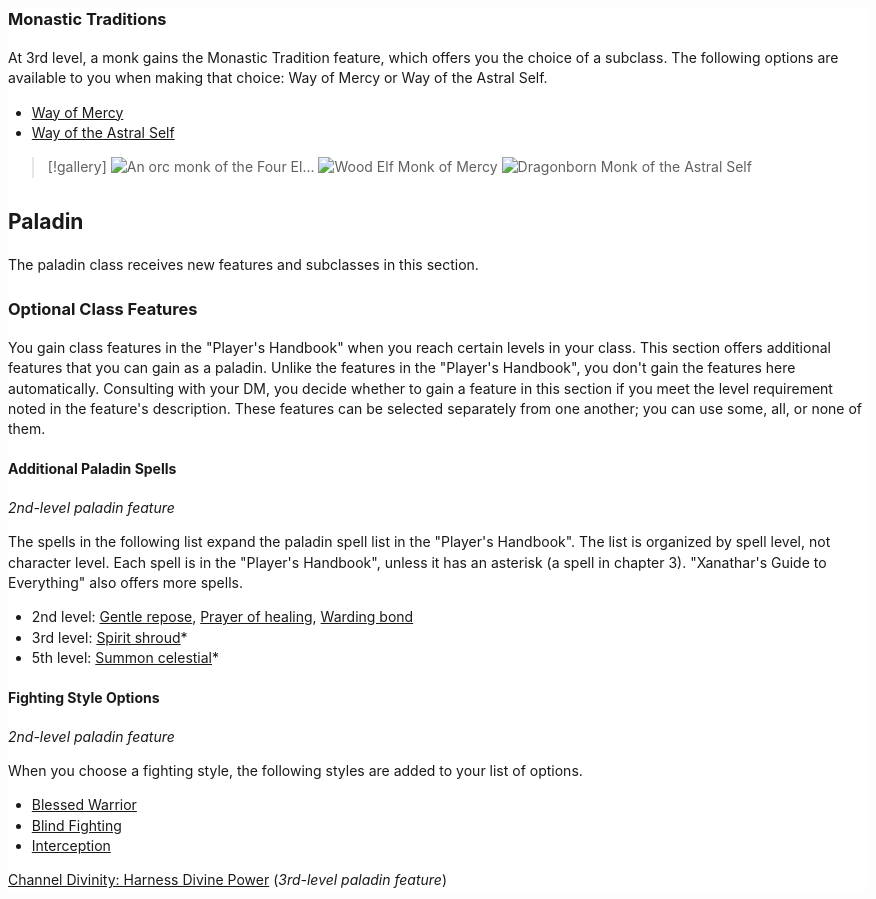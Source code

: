 ### Monastic Traditions

At 3rd level, a monk gains the Monastic Tradition feature, which offers you the choice of a subclass. The following options are available to you when making that choice: Way of Mercy or Way of the Astral Self.

- [Way of Mercy](/3-Mechanics/CLI/Compendium/classes/monk-way-of-mercy-tce.md)  
- [Way of the Astral Self](/3-Mechanics/CLI/Compendium/classes/monk-way-of-the-astral-self-tce.md)  

> [!gallery]
> ![An orc monk of the Four El...](/3-Mechanics/CLI/Compendium/books/tashas-cauldron-of-everything/img/031-01-038.webp#gallery "An orc monk of the Four Elements unleashes a ki-fueled attack.")
> ![Wood Elf Monk of Mercy](/3-Mechanics/CLI/Compendium/books/tashas-cauldron-of-everything/img/032-01-039.webp#gallery)
> ![Dragonborn Monk of the Astral Self](/3-Mechanics/CLI/Compendium/books/tashas-cauldron-of-everything/img/033-01-040.webp#gallery)

## Paladin

The paladin class receives new features and subclasses in this section.

### Optional Class Features

You gain class features in the "Player's Handbook" when you reach certain levels in your class. This section offers additional features that you can gain as a paladin. Unlike the features in the "Player's Handbook", you don't gain the features here automatically. Consulting with your DM, you decide whether to gain a feature in this section if you meet the level requirement noted in the feature's description. These features can be selected separately from one another; you can use some, all, or none of them.

#### Additional Paladin Spells

*2nd-level paladin feature*

The spells in the following list expand the paladin spell list in the "Player's Handbook". The list is organized by spell level, not character level. Each spell is in the "Player's Handbook", unless it has an asterisk (a spell in chapter 3). "Xanathar's Guide to Everything" also offers more spells.

- 2nd level: [Gentle repose](/3-Mechanics/CLI/Compendium/spells/gentle-repose.md), [Prayer of healing](/3-Mechanics/CLI/Compendium/spells/prayer-of-healing.md), [Warding bond](/3-Mechanics/CLI/Compendium/spells/warding-bond.md)  
- 3rd level: [Spirit shroud](/3-Mechanics/CLI/Compendium/spells/spirit-shroud-tce.md)*  
- 5th level: [Summon celestial](/3-Mechanics/CLI/Compendium/spells/summon-celestial-tce.md)*  

#### Fighting Style Options

*2nd-level paladin feature*

When you choose a fighting style, the following styles are added to your list of options.

- [Blessed Warrior](/3-Mechanics/CLI/Compendium/optional-features/blessed-warrior-tce.md)  
- [Blind Fighting](/3-Mechanics/CLI/Compendium/optional-features/blind-fighting-tce.md)  
- [Interception](/3-Mechanics/CLI/Compendium/optional-features/interception-tce.md)  

[Channel Divinity: Harness Divine Power](/3-Mechanics/CLI/Compendium/classes/paladin.md#Channel%20Divinity%20Harness%20Divine%20Power%20(Level%203)) (*3rd-level paladin feature*)
